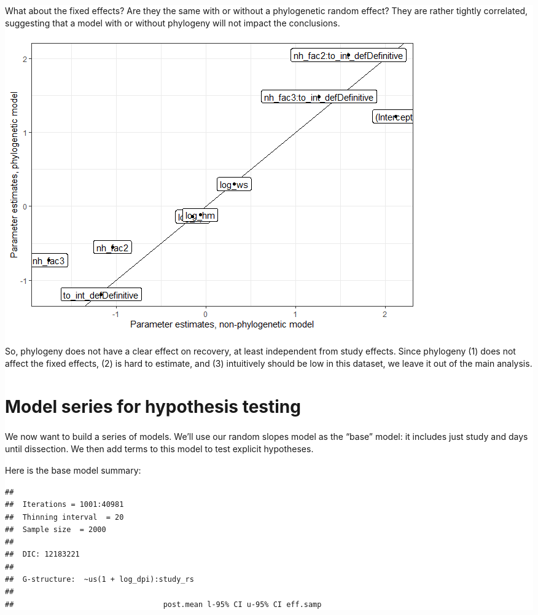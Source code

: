 What about the fixed effects? Are they the same with or without a
phylogenetic random effect? They are rather tightly correlated,
suggesting that a model with or without phylogeny will not impact the
conclusions.

![](ER_analysis_imp_files/figure-gfm/unnamed-chunk-120-1.png)

So, phylogeny does not have a clear effect on recovery, at least
independent from study effects. Since phylogeny (1) does not affect the
fixed effects, (2) is hard to estimate, and (3) intuitively should be
low in this dataset, we leave it out of the main analysis.

# Model series for hypothesis testing

We now want to build a series of models. We’ll use our random slopes
model as the “base” model: it includes just study and days until
dissection. We then add terms to this model to test explicit hypotheses.

Here is the base model summary:

    ## 
    ##  Iterations = 1001:40981
    ##  Thinning interval  = 20
    ##  Sample size  = 2000 
    ## 
    ##  DIC: 12183221 
    ## 
    ##  G-structure:  ~us(1 + log_dpi):study_rs
    ## 
    ##                                  post.mean l-95% CI u-95% CI eff.samp